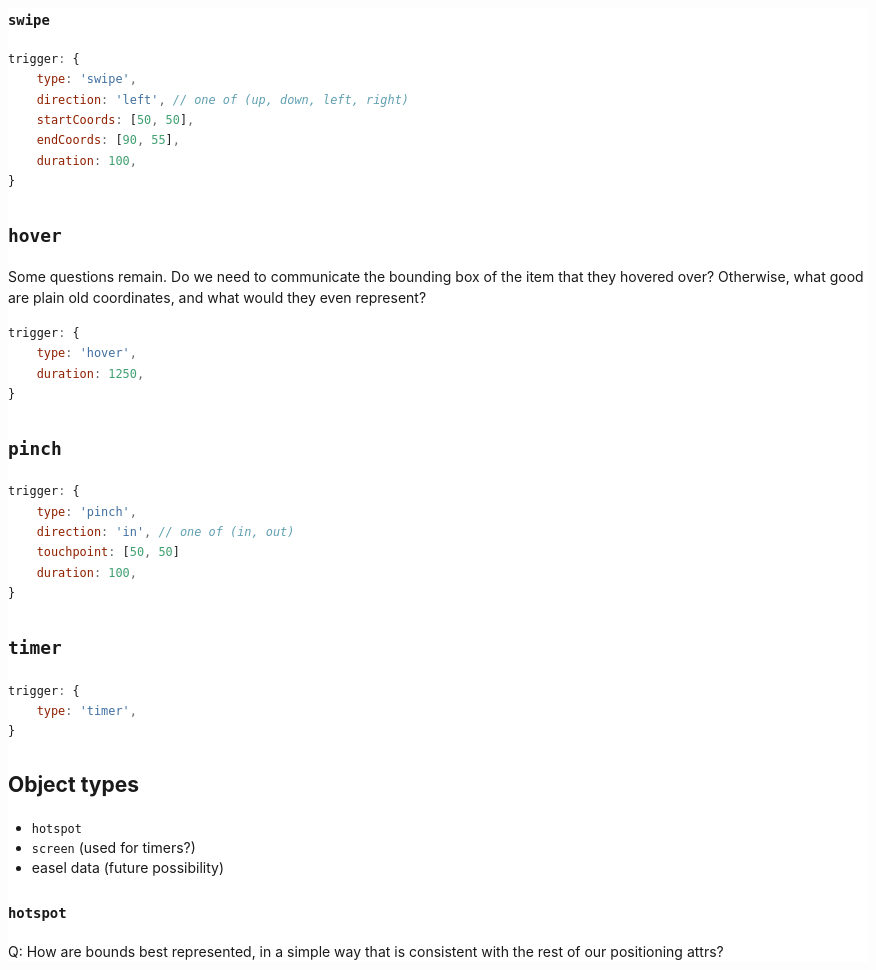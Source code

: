 ### `swipe`

```javascript
trigger: {
    type: 'swipe',
    direction: 'left', // one of (up, down, left, right)
    startCoords: [50, 50],
    endCoords: [90, 55],
    duration: 100,
}
```

## `hover`

Some questions remain. Do we need to communicate the bounding box of the item that they hovered over? Otherwise, what good are plain old coordinates, and what would they even represent?

```javascript
trigger: {
    type: 'hover',
    duration: 1250,
}
```

## `pinch`

```javascript
trigger: {
    type: 'pinch',
    direction: 'in', // one of (in, out)
    touchpoint: [50, 50]
    duration: 100,
}
```

## `timer`

```javascript
trigger: {
    type: 'timer',
}
```

## Object types

- `hotspot`
- `screen` (used for timers?)
- easel data (future possibility)

### `hotspot`

Q: How are bounds best represented, in a simple way that is consistent with the rest of our positioning attrs?
